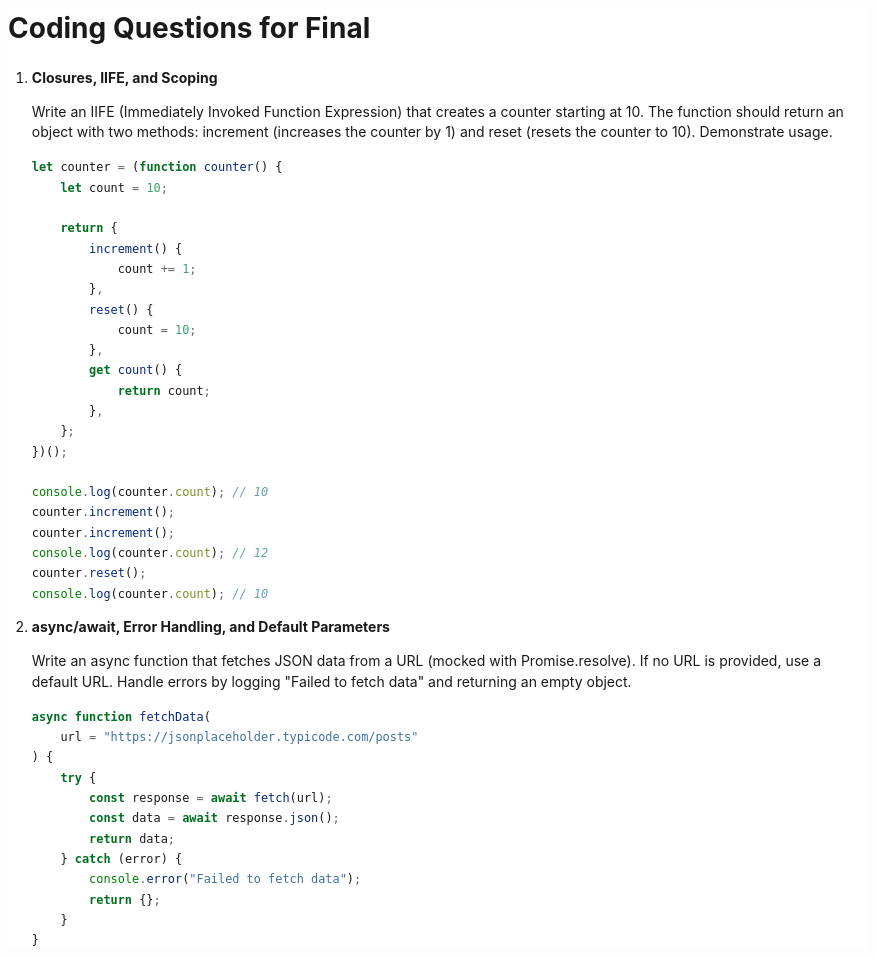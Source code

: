 # Coding Questions for Final

1. **Closures, IIFE, and Scoping**

    Write an IIFE (Immediately Invoked Function Expression) that creates a counter starting at 10. The function should return an object with two methods: increment (increases the counter by 1) and reset (resets the counter to 10). Demonstrate usage.

    ```js
    let counter = (function counter() {
        let count = 10;

        return {
            increment() {
                count += 1;
            },
            reset() {
                count = 10;
            },
            get count() {
                return count;
            },
        };
    })();

    console.log(counter.count); // 10
    counter.increment();
    counter.increment();
    console.log(counter.count); // 12
    counter.reset();
    console.log(counter.count); // 10
    ```

2. **async/await, Error Handling, and Default Parameters**

    Write an async function that fetches JSON data from a URL (mocked with Promise.resolve). If no URL is provided, use a default URL. Handle errors by logging "Failed to fetch data" and returning an empty object.

    ```js
    async function fetchData(
        url = "https://jsonplaceholder.typicode.com/posts"
    ) {
        try {
            const response = await fetch(url);
            const data = await response.json();
            return data;
        } catch (error) {
            console.error("Failed to fetch data");
            return {};
        }
    }
